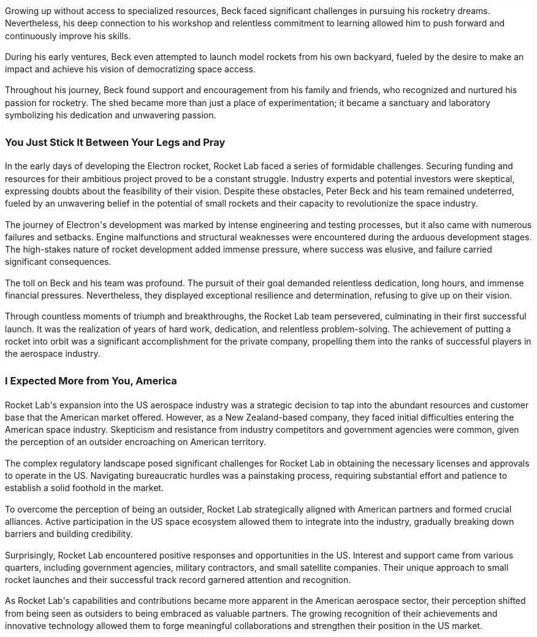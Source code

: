 Growing up without access to specialized resources, Beck faced significant challenges in pursuing his rocketry dreams. Nevertheless, his deep connection to his workshop and relentless commitment to learning allowed him to push forward and continuously improve his skills.

During his early ventures, Beck even attempted to launch model rockets from his own backyard, fueled by the desire to make an impact and achieve his vision of democratizing space access.

Throughout his journey, Beck found support and encouragement from his family and friends, who recognized and nurtured his passion for rocketry. The shed became more than just a place of experimentation; it became a sanctuary and laboratory symbolizing his dedication and unwavering passion.

### You Just Stick It Between Your Legs and Pray
In the early days of developing the Electron rocket, Rocket Lab faced a series of formidable challenges. Securing funding and resources for their ambitious project proved to be a constant struggle. Industry experts and potential investors were skeptical, expressing doubts about the feasibility of their vision. Despite these obstacles, Peter Beck and his team remained undeterred, fueled by an unwavering belief in the potential of small rockets and their capacity to revolutionize the space industry.

The journey of Electron's development was marked by intense engineering and testing processes, but it also came with numerous failures and setbacks. Engine malfunctions and structural weaknesses were encountered during the arduous development stages. The high-stakes nature of rocket development added immense pressure, where success was elusive, and failure carried significant consequences.

The toll on Beck and his team was profound. The pursuit of their goal demanded relentless dedication, long hours, and immense financial pressures. Nevertheless, they displayed exceptional resilience and determination, refusing to give up on their vision.

Through countless moments of triumph and breakthroughs, the Rocket Lab team persevered, culminating in their first successful launch. It was the realization of years of hard work, dedication, and relentless problem-solving. The achievement of putting a rocket into orbit was a significant accomplishment for the private company, propelling them into the ranks of successful players in the aerospace industry.

### I Expected More from You, America
Rocket Lab's expansion into the US aerospace industry was a strategic decision to tap into the abundant resources and customer base that the American market offered. However, as a New Zealand-based company, they faced initial difficulties entering the American space industry. Skepticism and resistance from industry competitors and government agencies were common, given the perception of an outsider encroaching on American territory.

The complex regulatory landscape posed significant challenges for Rocket Lab in obtaining the necessary licenses and approvals to operate in the US. Navigating bureaucratic hurdles was a painstaking process, requiring substantial effort and patience to establish a solid foothold in the market.

To overcome the perception of being an outsider, Rocket Lab strategically aligned with American partners and formed crucial alliances. Active participation in the US space ecosystem allowed them to integrate into the industry, gradually breaking down barriers and building credibility.

Surprisingly, Rocket Lab encountered positive responses and opportunities in the US. Interest and support came from various quarters, including government agencies, military contractors, and small satellite companies. Their unique approach to small rocket launches and their successful track record garnered attention and recognition.

As Rocket Lab's capabilities and contributions became more apparent in the American aerospace sector, their perception shifted from being seen as outsiders to being embraced as valuable partners. The growing recognition of their achievements and innovative technology allowed them to forge meaningful collaborations and strengthen their position in the US market.
